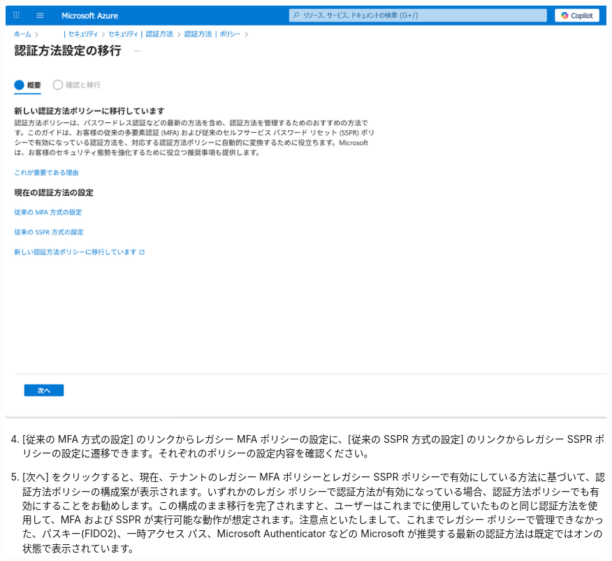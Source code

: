   ![](./how-to-authentication-methods-manage/auto-2.png)

4. [従来の MFA 方式の設定] のリンクからレガシー MFA ポリシーの設定に、[従来の SSPR 方式の設定] のリンクからレガシー SSPR ポリシーの設定に遷移できます。それぞれのポリシーの設定内容を確認ください。

5. [次へ] をクリックすると、現在、テナントのレガシー MFA ポリシーとレガシー SSPR ポリシーで有効にしている方法に基づいて、認証方法ポリシーの構成案が表示されます。いずれかのレガシ ポリシーで認証方法が有効になっている場合、認証方法ポリシーでも有効にすることをお勧めします。この構成のまま移行を完了されますと、ユーザーはこれまでに使用していたものと同じ認証方法を使用して、MFA および SSPR が実行可能な動作が想定されます。注意点といたしまして、これまでレガシー ポリシーで管理できなかった、パスキー(FIDO2)、一時アクセス パス、Microsoft Authenticator などの Microsoft が推奨する最新の認証方法は既定ではオンの状態で表示されています。